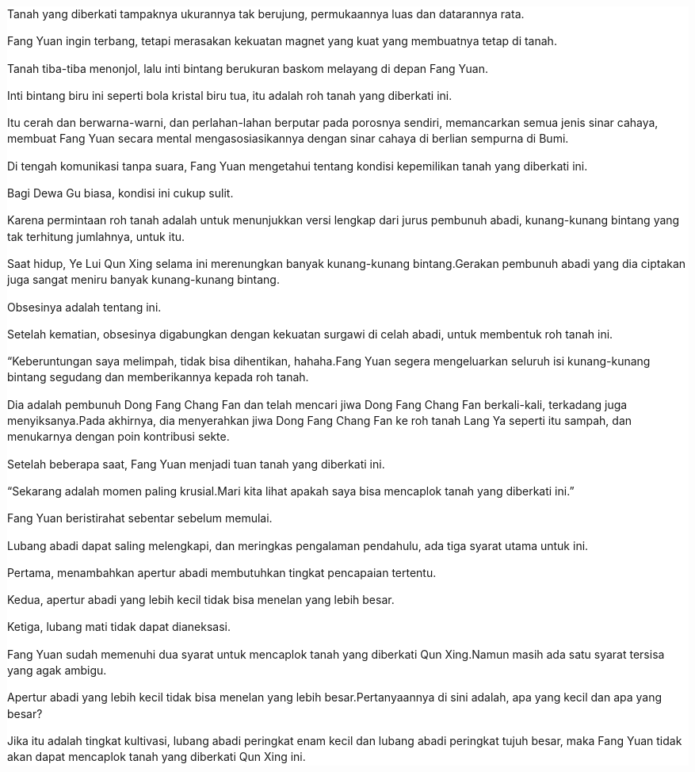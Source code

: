 Tanah yang diberkati tampaknya ukurannya tak berujung, permukaannya luas dan datarannya rata.

Fang Yuan ingin terbang, tetapi merasakan kekuatan magnet yang kuat yang membuatnya tetap di tanah.

Tanah tiba-tiba menonjol, lalu inti bintang berukuran baskom melayang di depan Fang Yuan.

Inti bintang biru ini seperti bola kristal biru tua, itu adalah roh tanah yang diberkati ini.

Itu cerah dan berwarna-warni, dan perlahan-lahan berputar pada porosnya sendiri, memancarkan semua jenis sinar cahaya, membuat Fang Yuan secara mental mengasosiasikannya dengan sinar cahaya di berlian sempurna di Bumi.

Di tengah komunikasi tanpa suara, Fang Yuan mengetahui tentang kondisi kepemilikan tanah yang diberkati ini.

Bagi Dewa Gu biasa, kondisi ini cukup sulit.

Karena permintaan roh tanah adalah untuk menunjukkan versi lengkap dari jurus pembunuh abadi, kunang-kunang bintang yang tak terhitung jumlahnya, untuk itu.

Saat hidup, Ye Lui Qun Xing selama ini merenungkan banyak kunang-kunang bintang.Gerakan pembunuh abadi yang dia ciptakan juga sangat meniru banyak kunang-kunang bintang.

Obsesinya adalah tentang ini.



Setelah kematian, obsesinya digabungkan dengan kekuatan surgawi di celah abadi, untuk membentuk roh tanah ini.

“Keberuntungan saya melimpah, tidak bisa dihentikan, hahaha.Fang Yuan segera mengeluarkan seluruh isi kunang-kunang bintang segudang dan memberikannya kepada roh tanah.

Dia adalah pembunuh Dong Fang Chang Fan dan telah mencari jiwa Dong Fang Chang Fan berkali-kali, terkadang juga menyiksanya.Pada akhirnya, dia menyerahkan jiwa Dong Fang Chang Fan ke roh tanah Lang Ya seperti itu sampah, dan menukarnya dengan poin kontribusi sekte.

Setelah beberapa saat, Fang Yuan menjadi tuan tanah yang diberkati ini.

“Sekarang adalah momen paling krusial.Mari kita lihat apakah saya bisa mencaplok tanah yang diberkati ini.”

Fang Yuan beristirahat sebentar sebelum memulai.

Lubang abadi dapat saling melengkapi, dan meringkas pengalaman pendahulu, ada tiga syarat utama untuk ini.

Pertama, menambahkan apertur abadi membutuhkan tingkat pencapaian tertentu.

Kedua, apertur abadi yang lebih kecil tidak bisa menelan yang lebih besar.

Ketiga, lubang mati tidak dapat dianeksasi.

Fang Yuan sudah memenuhi dua syarat untuk mencaplok tanah yang diberkati Qun Xing.Namun masih ada satu syarat tersisa yang agak ambigu.

Apertur abadi yang lebih kecil tidak bisa menelan yang lebih besar.Pertanyaannya di sini adalah, apa yang kecil dan apa yang besar?

Jika itu adalah tingkat kultivasi, lubang abadi peringkat enam kecil dan lubang abadi peringkat tujuh besar, maka Fang Yuan tidak akan dapat mencaplok tanah yang diberkati Qun Xing ini.
